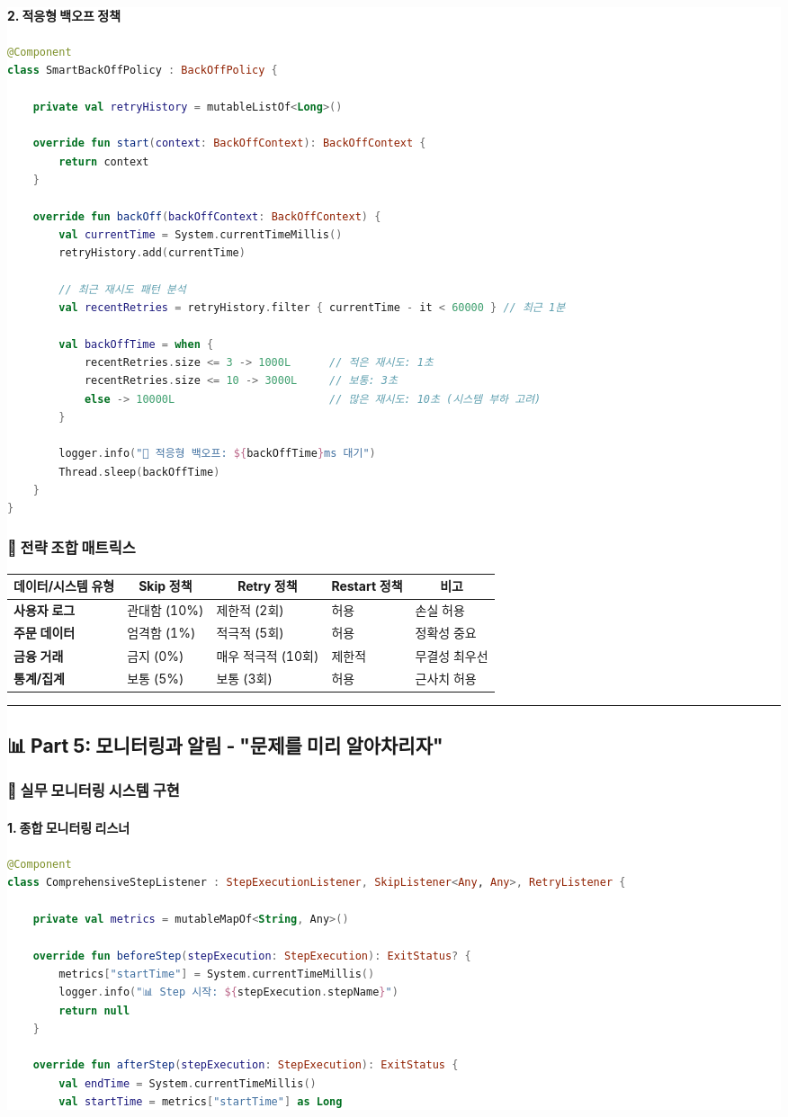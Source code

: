 #### 2. 적응형 백오프 정책
```kotlin
@Component
class SmartBackOffPolicy : BackOffPolicy {
    
    private val retryHistory = mutableListOf<Long>()
    
    override fun start(context: BackOffContext): BackOffContext {
        return context
    }
    
    override fun backOff(backOffContext: BackOffContext) {
        val currentTime = System.currentTimeMillis()
        retryHistory.add(currentTime)
        
        // 최근 재시도 패턴 분석
        val recentRetries = retryHistory.filter { currentTime - it < 60000 } // 최근 1분
        
        val backOffTime = when {
            recentRetries.size <= 3 -> 1000L      // 적은 재시도: 1초
            recentRetries.size <= 10 -> 3000L     // 보통: 3초
            else -> 10000L                        // 많은 재시도: 10초 (시스템 부하 고려)
        }
        
        logger.info("🔄 적응형 백오프: ${backOffTime}ms 대기")
        Thread.sleep(backOffTime)
    }
}
```

### 🎯 전략 조합 매트릭스

| 데이터/시스템 유형 | Skip 정책 | Retry 정책 | Restart 정책 | 비고 |
|------------------|-----------|------------|-------------|------|
| **사용자 로그** | 관대함 (10%) | 제한적 (2회) | 허용 | 손실 허용 |
| **주문 데이터** | 엄격함 (1%) | 적극적 (5회) | 허용 | 정확성 중요 |
| **금융 거래** | 금지 (0%) | 매우 적극적 (10회) | 제한적 | 무결성 최우선 |
| **통계/집계** | 보통 (5%) | 보통 (3회) | 허용 | 근사치 허용 |

---

## 📊 Part 5: 모니터링과 알림 - "문제를 미리 알아차리자"

### 🔔 실무 모니터링 시스템 구현

#### 1. 종합 모니터링 리스너
```kotlin
@Component
class ComprehensiveStepListener : StepExecutionListener, SkipListener<Any, Any>, RetryListener {
    
    private val metrics = mutableMapOf<String, Any>()
    
    override fun beforeStep(stepExecution: StepExecution): ExitStatus? {
        metrics["startTime"] = System.currentTimeMillis()
        logger.info("📊 Step 시작: ${stepExecution.stepName}")
        return null
    }
    
    override fun afterStep(stepExecution: StepExecution): ExitStatus {
        val endTime = System.currentTimeMillis()
        val startTime = metrics["startTime"] as Long
```